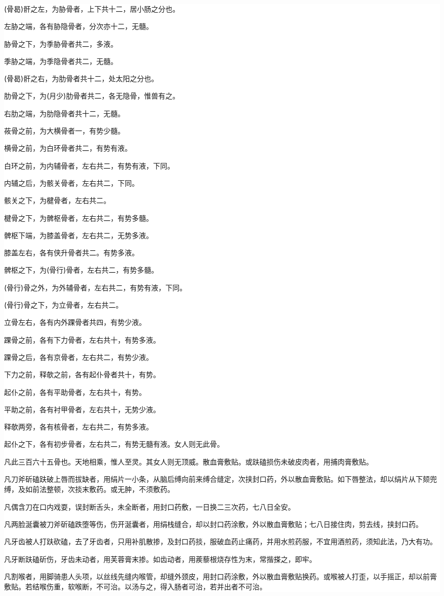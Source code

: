 (骨曷)骭之左，为胁骨者，上下共十二，居小肠之分也。  

左胁之端，各有胁隐骨者，分次亦十二，无髓。  

胁骨之下，为季胁骨者共二，多液。  

季胁之端，为季隐骨者共二，无髓。  

(骨曷)骭之右，为肋骨者共十二，处太阳之分也。  

肋骨之下，为(月少)肋骨者共二，各无隐骨，惟兽有之。  

右肋之端，为肋隐骨者共十二，无髓。  

莜骨之前，为大横骨者一，有势少髓。  

横骨之前，为白环骨者共二，有势有液。  

白环之前，为内辅骨者，左右共二，有势有液，下同。  

内辅之后，为骸关骨者，左右共二，下同。  

骸关之下，为楗骨者，左右共二。  

楗骨之下，为髀枢骨者，左右共二，有势多髓。  

髀枢下端，为膝盖骨者，左右共二，无势多液。  

膝盖左右，各有侠升骨者共二。有势多液。  

髀枢之下，为(骨行)骨者，左右共二，有势多髓。  

(骨行)骨之外，为外辅骨者，左右共二，有势有液，下同。  

(骨行)骨之下，为立骨者，左右共二。  

立骨左右，各有内外踝骨者共四，有势少液。  

踝骨之前，各有下力骨者，左右共十，有势多液。  

踝骨之后，各有京骨者，左右共二，有势少液。  

下力之前，释欹之前，各有起仆骨者共十，有势。  

起仆之前，各有平助骨者，左右共十，有势。  

平助之前，各有衬甲骨者，左右共十，无势少液。  

释欹两旁，各有核骨者，左右共二，有势多液。  

起仆之下，各有初步骨者，左右共二，有势无髓有液。女人则无此骨。  

凡此三百六十五骨也。天地相乘，惟人至灵。其女人则无顶威。散血膏敷贴。或趺磕损伤未破皮肉者，用捕肉膏敷贴。  

凡刀斧斫磕趺破上唇而拔缺者，用绢片一小条，从脑后缚向前来缚合缝定，次挟封口药，外以散血膏敷贴。如下唇整法，却以绢片从下颏兜缚，及如前法整顿，次掞末敷药。或无肿，不须敷药。  

凡偶含刀在口内戏耍，误封断舌头，未全断者，用封口药敷，一日换二三次药，七八日全安。  

凡两脸涎囊被刀斧斫磕跌堕等伤，伤开涎囊者，用绢栈缝合，却以封口药涂敷，外以散血膏敷贴；七八日接住肉，剪去线，挟封口药。  

凡牙齿被人打趺砍磕，去了牙齿者，只用补肌散掺，及封口药掞，服破血药止痛药，并用水煎药服，不宜用酒煎药，须知此法，乃大有功。  

凡牙断趺磕斫伤，牙齿未动者，用芙蓉膏末掺。如齿动者，用蒺藜根烧存性为末，常揩搽之，即牢。  

凡割喉者，用脚骑患人头项，以丝线先缝内喉管，却缝外颈皮，用封口药涂敷，外以散血膏敷贴换药。或喉被人打歪，以手摇正，却以前膏敷贴。若结喉伤重，软喉断，不可治。以汤与之，得入肠者可治，若并出者不可治。  
